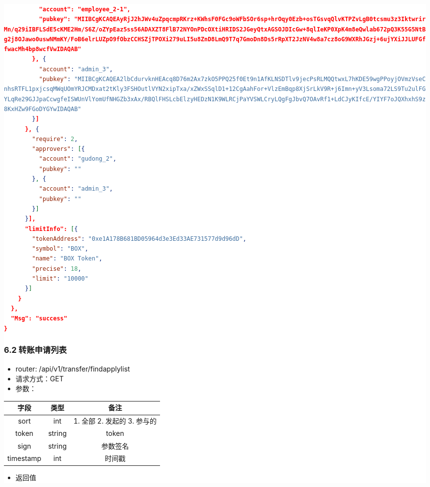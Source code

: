 ```json
          "account": "employee_2-1",
          "pubkey": "MIIBCgKCAQEAyRjJ2hJWv4uZpqcmpRKrz+KWhsF0FGc9oWFbSOr6sp+hrOqy0Ezb+osTGsvqQlvKTPZvLgB0tcsmu3z3IktwrirMn/q29iIBFLSdE5cKME2Hm/S6Z/oZYpEaz5ss56ADAXZT8FlB72NYOnPDcOXtiHRIDS2JGeyQtxAGSOJDIcGw+8qlIeKP0XpK4m8eQwlab672pQ3K55G5NtBg2j8OJawo0uswNMmKY/FoB6elrLUZpO9fObzCCHSZjTPOXi279uLI5u8ZnD8LmQ9T7q7GmoDn8Ds5rRpXT2JzNV4w8a7cz8oG9WXRhJGzj+6ujYXiJJLUFGffwacMh4bp8wcfVwIDAQAB"
        }, {
          "account": "admin_3",
          "pubkey": "MIIBCgKCAQEA2lbCdurvknHEAcq8D76m2Ax7zkO5PPQ25f0Et9n1AfKLNSDTlv9jecPsRLMQQtwxL7hKDE59wgPPoyjOVmzVseCnhsRTFL1pxjcsqMWqUOmYRJCMDxat2tKly3FSHOutlVYN2xipTxa/xZWxSSqlD1+12CgAahFor+VlzEmBqp8XjSrLkV9R+j6Imn+yV3Lsoma72LS9Tu2ulFGYLqRe29GJJpaCcwgfeISWUnVlYomUfNHGZb3xAx/RBQlFHSLcbElzyHEDzN1K9WLRCjPaYVSWLCryLQgFgJbvQ7OAvRf1+LdCJyKIfcE/YIYF7oJQXhxhS9z8KxHZw9FGoDYGYwIDAQAB"
        }]
      }, {
        "require": 2,
        "approvers": [{
          "account": "gudong_2",
          "pubkey": ""
        }, {
          "account": "admin_3",
          "pubkey": ""
        }]
      }],
      "limitInfo": [{
        "tokenAddress": "0xe1A178B681BD05964d3e3Ed33AE731577d9d96dD",
        "symbol": "BOX",
        "name": "BOX Token",
        "precise": 18,
        "limit": "10000"
      }]
    }
  },
  "Msg": "success"
}
```

### 6.2  转账申请列表

+ router: /api/v1/transfer/findapplylist
+ 请求方式：GET
+ 参数：

|    字段   |        类型     |         备注         |
| :------: | :--------------:| :-----------------: |
|   sort     |    int     | 1. 全部  2. 发起的 3. 参与的  |
|   token  |  string |  token |
|   sign  |   string |  参数签名 |
| timestamp | int | 时间戳 |

+ 返回值

